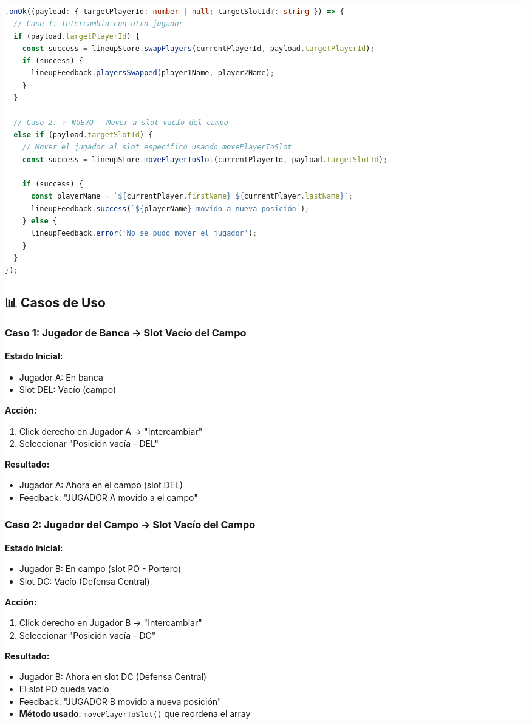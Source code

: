 ```typescript
.onOk((payload: { targetPlayerId: number | null; targetSlotId?: string }) => {
  // Caso 1: Intercambio con otro jugador
  if (payload.targetPlayerId) {
    const success = lineupStore.swapPlayers(currentPlayerId, payload.targetPlayerId);
    if (success) {
      lineupFeedback.playersSwapped(player1Name, player2Name);
    }
  }
  
  // Caso 2: ✨ NUEVO - Mover a slot vacío del campo
  else if (payload.targetSlotId) {
    // Mover el jugador al slot específico usando movePlayerToSlot
    const success = lineupStore.movePlayerToSlot(currentPlayerId, payload.targetSlotId);

    if (success) {
      const playerName = `${currentPlayer.firstName} ${currentPlayer.lastName}`;
      lineupFeedback.success(`${playerName} movido a nueva posición`);
    } else {
      lineupFeedback.error('No se pudo mover el jugador');
    }
  }
});
```

## 📊 Casos de Uso

### Caso 1: Jugador de Banca → Slot Vacío del Campo

**Estado Inicial:**
- Jugador A: En banca
- Slot DEL: Vacío (campo)

**Acción:**
1. Click derecho en Jugador A → "Intercambiar"
2. Seleccionar "Posición vacía - DEL"

**Resultado:**
- Jugador A: Ahora en el campo (slot DEL)
- Feedback: "JUGADOR A movido a el campo"

### Caso 2: Jugador del Campo → Slot Vacío del Campo

**Estado Inicial:**
- Jugador B: En campo (slot PO - Portero)
- Slot DC: Vacío (Defensa Central)

**Acción:**
1. Click derecho en Jugador B → "Intercambiar"
2. Seleccionar "Posición vacía - DC"

**Resultado:**
- Jugador B: Ahora en slot DC (Defensa Central)
- El slot PO queda vacío
- Feedback: "JUGADOR B movido a nueva posición"
- **Método usado**: `movePlayerToSlot()` que reordena el array
